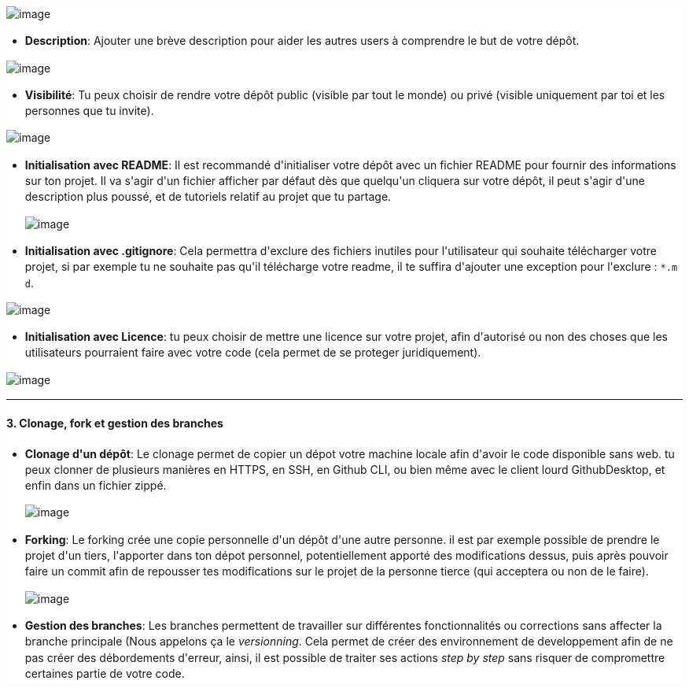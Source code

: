 ![image](https://github.com/R-D-Y/ansible-awx-course/assets/102509252/be46e8e6-98b2-4a7e-b4db-f2e7fce92359)

  
- **Description**: Ajouter une brève description pour aider les autres users à comprendre le but de votre dépôt.

![image](https://github.com/R-D-Y/ansible-awx-course/assets/102509252/0495a8ae-f6a5-4a6f-aea0-5dcb0577c6d0)

  
- **Visibilité**: Tu peux choisir de rendre votre dépôt public (visible par tout le monde) ou privé (visible uniquement par toi et les personnes que tu invite).

![image](https://github.com/R-D-Y/ansible-awx-course/assets/102509252/cff3d53b-12b7-4dc0-8265-5ef74e48f91f)

  
- **Initialisation avec README**: Il est recommandé d'initialiser votre dépôt avec un fichier README pour fournir des informations sur ton projet. Il va s'agir d'un fichier afficher par défaut dès que quelqu'un cliquera sur votre dépôt, il peut s'agir d'une description plus poussé, et de tutoriels relatif au projet que tu partage.

  ![image](https://github.com/R-D-Y/ansible-awx-course/assets/102509252/ef790dca-0bff-4694-802a-2cd34875ee8e)

- **Initialisation avec .gitignore**: Cela permettra d'exclure des fichiers inutiles pour l'utilisateur qui souhaite télécharger votre projet, si par exemple tu ne souhaite pas qu'il télécharge votre readme, il te suffira d'ajouter une exception pour l'exclure : `*.md`.

![image](https://github.com/R-D-Y/ansible-awx-course/assets/102509252/7b8b4ec5-b432-4431-9547-36d0dfe2fed1)


- **Initialisation avec Licence**: tu peux choisir de mettre une licence sur votre projet, afin d'autorisé ou non des choses que les utilisateurs pourraient faire avec votre code (cela permet de se proteger juridiquement).

![image](https://github.com/R-D-Y/ansible-awx-course/assets/102509252/516b4ede-179c-495c-8637-4af87ef685f0)

  
---

#### **3. Clonage, fork et gestion des branches**

- **Clonage d'un dépôt**: Le clonage permet de copier un dépot votre machine locale afin d'avoir le code disponible sans web. tu peux clonner de plusieurs manières en HTTPS, en SSH, en Github CLI, ou bien même avec le client lourd GithubDesktop, et enfin dans un fichier zippé.

  ![image](https://github.com/R-D-Y/ansible-awx-course/assets/102509252/8f87cdd7-df19-4c59-9b30-55089adfef80)


- **Forking**: Le forking crée une copie personnelle d'un dépôt d'une autre personne. il est par exemple possible de prendre le projet d'un tiers, l'apporter dans ton dépot personnel, potentiellement apporté des modifications dessus, puis après pouvoir faire un commit afin de repousser tes modifications sur le projet de la personne tierce (qui acceptera ou non de le faire).

  ![image](https://github.com/R-D-Y/ansible-awx-course/assets/102509252/1eee7052-1767-43e5-8574-07d840e15996)


- **Gestion des branches**: Les branches permettent de travailler sur différentes fonctionnalités ou corrections sans affecter la branche principale (Nous appelons ça le *versionning*. Cela permet de créer des environnement de developpement afin de ne pas créer des débordements d'erreur, ainsi, il est possible de traiter ses actions *step by step* sans risquer de compromettre certaines partie de votre code.
